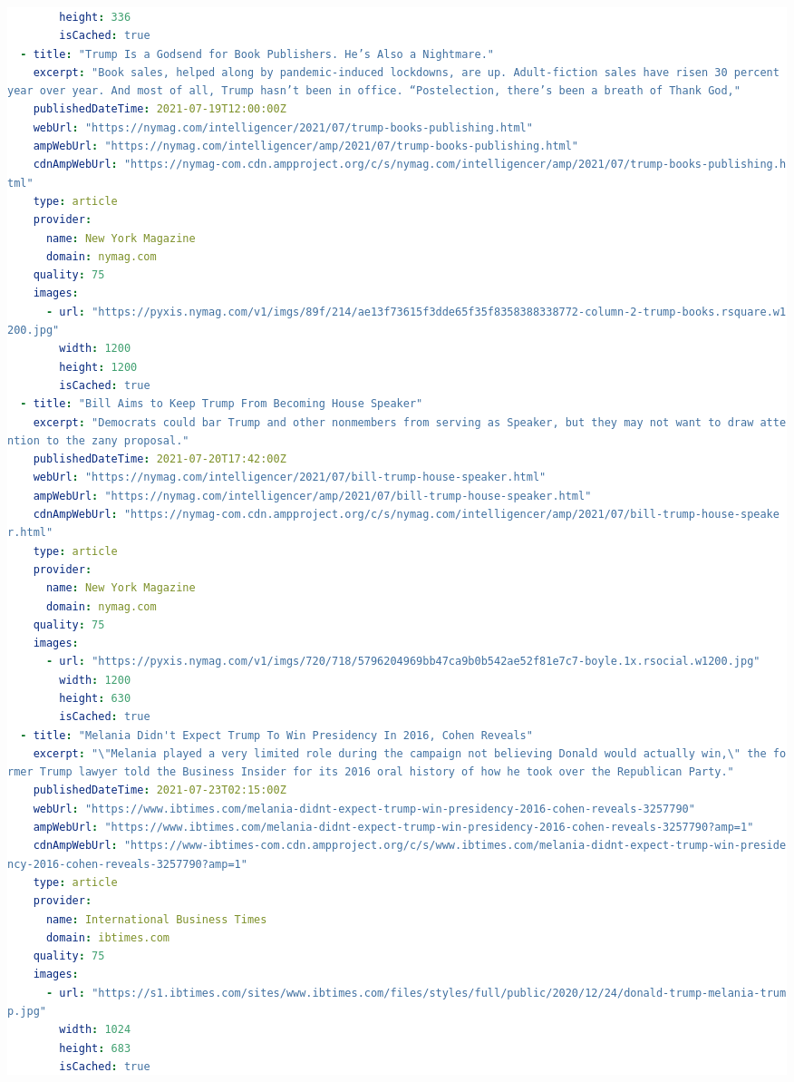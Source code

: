 ```yaml
        height: 336
        isCached: true
  - title: "Trump Is a Godsend for Book Publishers. He’s Also a Nightmare."
    excerpt: "Book sales, helped along by pandemic-induced lockdowns, are up. Adult-fiction sales have risen 30 percent year over year. And most of all, Trump hasn’t been in office. “Postelection, there’s been a breath of Thank God,"
    publishedDateTime: 2021-07-19T12:00:00Z
    webUrl: "https://nymag.com/intelligencer/2021/07/trump-books-publishing.html"
    ampWebUrl: "https://nymag.com/intelligencer/amp/2021/07/trump-books-publishing.html"
    cdnAmpWebUrl: "https://nymag-com.cdn.ampproject.org/c/s/nymag.com/intelligencer/amp/2021/07/trump-books-publishing.html"
    type: article
    provider:
      name: New York Magazine
      domain: nymag.com
    quality: 75
    images:
      - url: "https://pyxis.nymag.com/v1/imgs/89f/214/ae13f73615f3dde65f35f8358388338772-column-2-trump-books.rsquare.w1200.jpg"
        width: 1200
        height: 1200
        isCached: true
  - title: "Bill Aims to Keep Trump From Becoming House Speaker"
    excerpt: "Democrats could bar Trump and other nonmembers from serving as Speaker, but they may not want to draw attention to the zany proposal."
    publishedDateTime: 2021-07-20T17:42:00Z
    webUrl: "https://nymag.com/intelligencer/2021/07/bill-trump-house-speaker.html"
    ampWebUrl: "https://nymag.com/intelligencer/amp/2021/07/bill-trump-house-speaker.html"
    cdnAmpWebUrl: "https://nymag-com.cdn.ampproject.org/c/s/nymag.com/intelligencer/amp/2021/07/bill-trump-house-speaker.html"
    type: article
    provider:
      name: New York Magazine
      domain: nymag.com
    quality: 75
    images:
      - url: "https://pyxis.nymag.com/v1/imgs/720/718/5796204969bb47ca9b0b542ae52f81e7c7-boyle.1x.rsocial.w1200.jpg"
        width: 1200
        height: 630
        isCached: true
  - title: "Melania Didn't Expect Trump To Win Presidency In 2016, Cohen Reveals"
    excerpt: "\"Melania played a very limited role during the campaign not believing Donald would actually win,\" the former Trump lawyer told the Business Insider for its 2016 oral history of how he took over the Republican Party."
    publishedDateTime: 2021-07-23T02:15:00Z
    webUrl: "https://www.ibtimes.com/melania-didnt-expect-trump-win-presidency-2016-cohen-reveals-3257790"
    ampWebUrl: "https://www.ibtimes.com/melania-didnt-expect-trump-win-presidency-2016-cohen-reveals-3257790?amp=1"
    cdnAmpWebUrl: "https://www-ibtimes-com.cdn.ampproject.org/c/s/www.ibtimes.com/melania-didnt-expect-trump-win-presidency-2016-cohen-reveals-3257790?amp=1"
    type: article
    provider:
      name: International Business Times
      domain: ibtimes.com
    quality: 75
    images:
      - url: "https://s1.ibtimes.com/sites/www.ibtimes.com/files/styles/full/public/2020/12/24/donald-trump-melania-trump.jpg"
        width: 1024
        height: 683
        isCached: true
```
